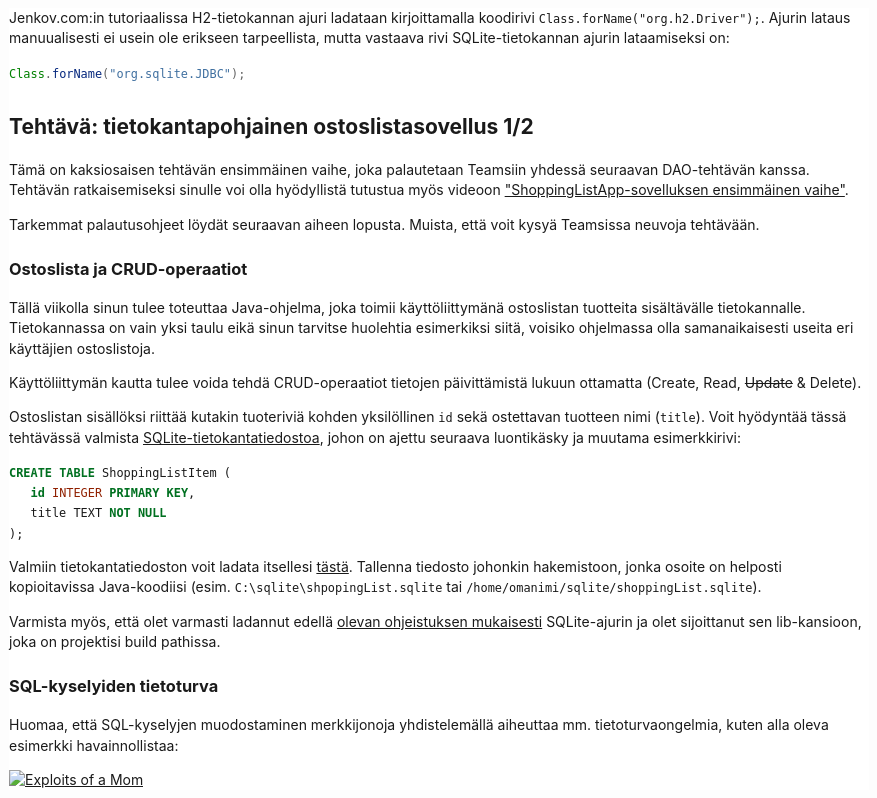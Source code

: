 Jenkov.com:in tutoriaalissa H2-tietokannan ajuri ladataan kirjoittamalla koodirivi `Class.forName("org.h2.Driver");`. Ajurin lataus manuualisesti ei usein ole erikseen tarpeellista, mutta vastaava rivi SQLite-tietokannan ajurin lataamiseksi on:

```java
Class.forName("org.sqlite.JDBC");
```



## Tehtävä: tietokantapohjainen ostoslistasovellus 1/2

Tämä on kaksiosaisen tehtävän ensimmäinen vaihe, joka palautetaan Teamsiin yhdessä seuraavan DAO-tehtävän kanssa. Tehtävän ratkaisemiseksi sinulle voi olla hyödyllistä tutustua myös videoon ["ShoppingListApp-sovelluksen ensimmäinen vaihe"](https://web.microsoftstream.com/video/8efb239a-4700-444a-a4a8-f6ef9bac10e9).

Tarkemmat palautusohjeet löydät seuraavan aiheen lopusta. Muista, että voit kysyä Teamsissa neuvoja tehtävään.


### Ostoslista ja CRUD-operaatiot

Tällä viikolla sinun tulee toteuttaa Java-ohjelma, joka toimii käyttöliittymänä ostoslistan tuotteita sisältävälle tietokannalle. Tietokannassa on vain yksi taulu eikä sinun tarvitse huolehtia esimerkiksi siitä, voisiko ohjelmassa olla samanaikaisesti useita eri käyttäjien ostoslistoja. 

Käyttöliittymän kautta tulee voida tehdä CRUD-operaatiot tietojen päivittämistä lukuun ottamatta (Create, Read, ~~Update~~ & Delete).

Ostoslistan sisällöksi riittää kutakin tuoteriviä kohden yksilöllinen `id` sekä ostettavan tuotteen nimi (`title`). Voit hyödyntää tässä tehtävässä valmista [SQLite-tietokantatiedostoa](https://github.com/haagahelia/ohjelmointi2-3013/blob/master/sql/shoppingList.sqlite?raw=true), johon on ajettu seuraava luontikäsky ja muutama esimerkkirivi:

```sql
CREATE TABLE ShoppingListItem (
   id INTEGER PRIMARY KEY,
   title TEXT NOT NULL
);
```

Valmiin tietokantatiedoston voit ladata itsellesi [tästä](https://github.com/haagahelia/ohjelmointi2-3013/blob/master/sql/shoppingList.sqlite?raw=true). Tallenna tiedosto johonkin hakemistoon, jonka osoite on helposti kopioitavissa Java-koodiisi (esim. `C:\sqlite\shpopingList.sqlite` tai `/home/omanimi/sqlite/shoppingList.sqlite`).

Varmista myös, että olet varmasti ladannut edellä [olevan ohjeistuksen mukaisesti](#jdbcn-sqlite-ajuri) SQLite-ajurin ja olet sijoittanut sen lib-kansioon, joka on projektisi build pathissa. 


### SQL-kyselyiden tietoturva

Huomaa, että SQL-kyselyjen muodostaminen merkkijonoja yhdistelemällä aiheuttaa mm. tietoturvaongelmia, kuten alla oleva esimerkki havainnollistaa:

[![Exploits of a Mom](https://imgs.xkcd.com/comics/exploits_of_a_mom.png)](https://xkcd.com/327/)
